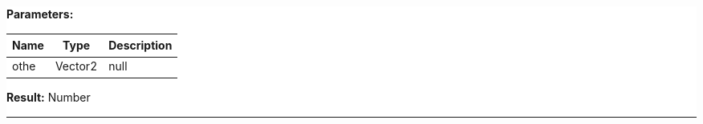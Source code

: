  **Parameters:**

| Name | Type | Description |
| --- | --- | --- |
|  othe | Vector2 | null |

 **Result:**
Number


---



